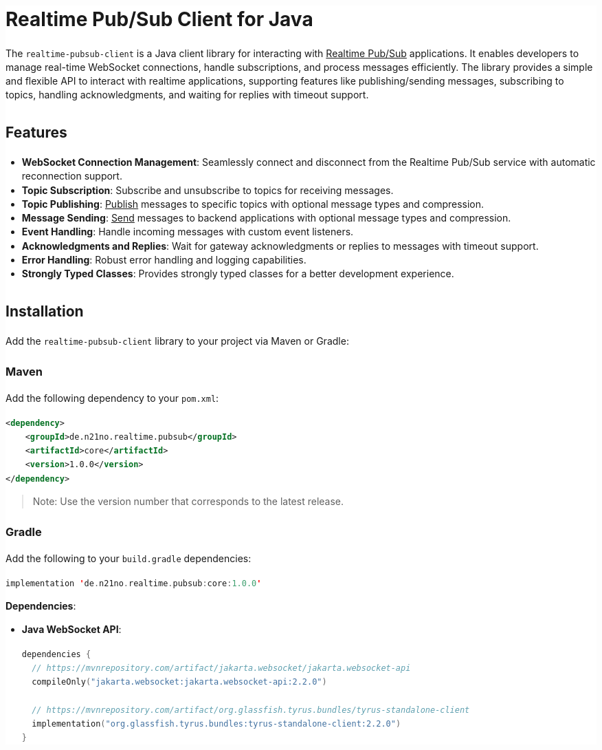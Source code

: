 # Realtime Pub/Sub Client for Java

The `realtime-pubsub-client` is a Java client library for interacting with [Realtime Pub/Sub](https://realtime.21no.de) applications. It enables developers to manage real-time WebSocket connections, handle subscriptions, and process messages efficiently. The library provides a simple and flexible API to interact with realtime applications, supporting features like publishing/sending messages, subscribing to topics, handling acknowledgments, and waiting for replies with timeout support.

## Features

- **WebSocket Connection Management**: Seamlessly connect and disconnect from the Realtime Pub/Sub service with automatic reconnection support.
- **Topic Subscription**: Subscribe and unsubscribe to topics for receiving messages.
- **Topic Publishing**: [Publish](https://realtime.21no.de/documentation/#publishers) messages to specific topics with optional message types and compression.
- **Message Sending**: [Send](https://realtime.21no.de/documentation/#websocket-inbound-messaging) messages to backend applications with optional message types and compression.
- **Event Handling**: Handle incoming messages with custom event listeners.
- **Acknowledgments and Replies**: Wait for gateway acknowledgments or replies to messages with timeout support.
- **Error Handling**: Robust error handling and logging capabilities.
- **Strongly Typed Classes**: Provides strongly typed classes for a better development experience.

## Installation

Add the `realtime-pubsub-client` library to your project via Maven or Gradle:

### Maven

Add the following dependency to your `pom.xml`:

```xml
<dependency>
    <groupId>de.n21no.realtime.pubsub</groupId>
    <artifactId>core</artifactId>
    <version>1.0.0</version>
</dependency>
```
> Note: Use the version number that corresponds to the latest release.

### Gradle

Add the following to your `build.gradle` dependencies:

```kt
implementation 'de.n21no.realtime.pubsub:core:1.0.0'
```

**Dependencies**:

- **Java WebSocket API**:

  ```kt
  dependencies {
    // https://mvnrepository.com/artifact/jakarta.websocket/jakarta.websocket-api
    compileOnly("jakarta.websocket:jakarta.websocket-api:2.2.0")

    // https://mvnrepository.com/artifact/org.glassfish.tyrus.bundles/tyrus-standalone-client
    implementation("org.glassfish.tyrus.bundles:tyrus-standalone-client:2.2.0")
  }
  ```

